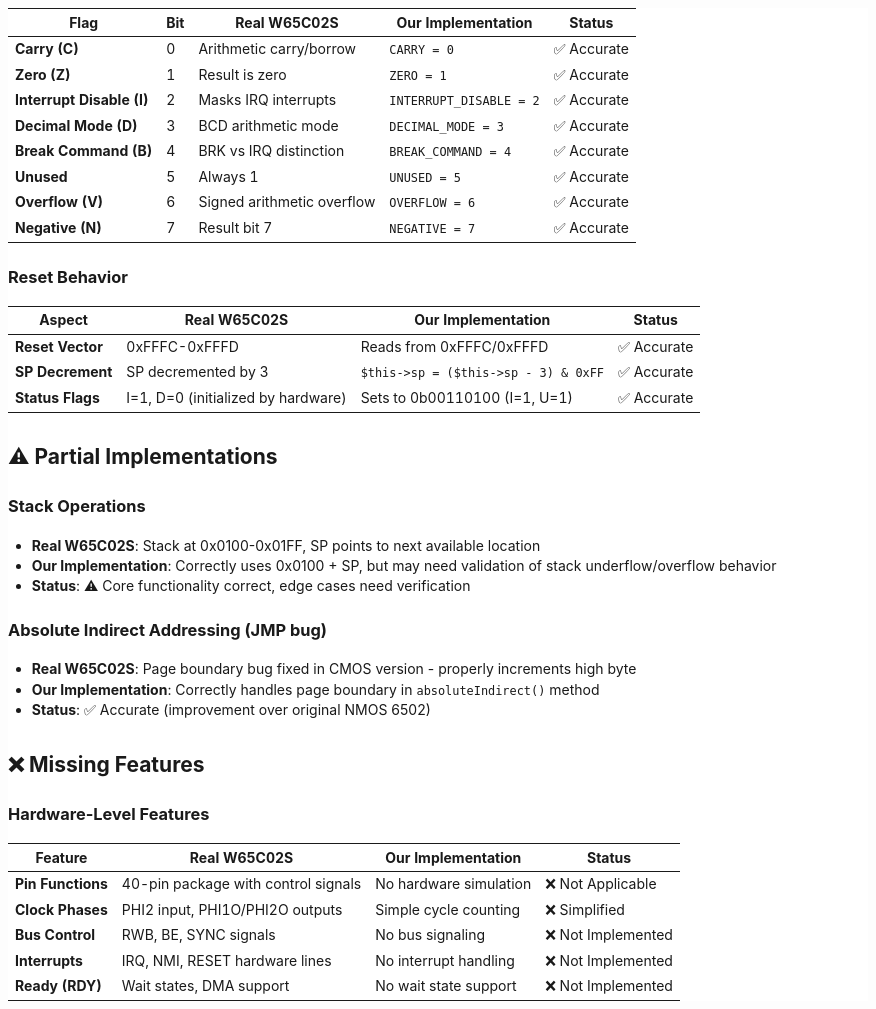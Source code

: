 | Flag                      | Bit | Real W65C02S               | Our Implementation      | Status     |
| ------------------------- | --- | -------------------------- | ----------------------- | ---------- |
| **Carry (C)**             | 0   | Arithmetic carry/borrow    | `CARRY = 0`             | ✅ Accurate |
| **Zero (Z)**              | 1   | Result is zero             | `ZERO = 1`              | ✅ Accurate |
| **Interrupt Disable (I)** | 2   | Masks IRQ interrupts       | `INTERRUPT_DISABLE = 2` | ✅ Accurate |
| **Decimal Mode (D)**      | 3   | BCD arithmetic mode        | `DECIMAL_MODE = 3`      | ✅ Accurate |
| **Break Command (B)**     | 4   | BRK vs IRQ distinction     | `BREAK_COMMAND = 4`     | ✅ Accurate |
| **Unused**                | 5   | Always 1                   | `UNUSED = 5`            | ✅ Accurate |
| **Overflow (V)**          | 6   | Signed arithmetic overflow | `OVERFLOW = 6`          | ✅ Accurate |
| **Negative (N)**          | 7   | Result bit 7               | `NEGATIVE = 7`          | ✅ Accurate |

### Reset Behavior

| Aspect           | Real W65C02S                       | Our Implementation                   | Status            |
| ---------------- | ---------------------------------- | ------------------------------------ | ----------------- |
| **Reset Vector** | 0xFFFC-0xFFFD                      | Reads from 0xFFFC/0xFFFD             | ✅ Accurate        |
| **SP Decrement** | SP decremented by 3                | `$this->sp = ($this->sp - 3) & 0xFF` | ✅ Accurate        |
| **Status Flags** | I=1, D=0 (initialized by hardware) | Sets to 0b00110100 (I=1, U=1)        | ✅ Accurate        |

## ⚠️ Partial Implementations

### Stack Operations

- **Real W65C02S**: Stack at 0x0100-0x01FF, SP points to next available location
- **Our Implementation**: Correctly uses 0x0100 + SP, but may need validation of stack underflow/overflow behavior
- **Status**: ⚠️ Core functionality correct, edge cases need verification

### Absolute Indirect Addressing (JMP bug)

- **Real W65C02S**: Page boundary bug fixed in CMOS version - properly increments high byte
- **Our Implementation**: Correctly handles page boundary in `absoluteIndirect()` method
- **Status**: ✅ Accurate (improvement over original NMOS 6502)

## ❌ Missing Features

### Hardware-Level Features

| Feature | Real W65C02S | Our Implementation | Status |
|---------|--------------|-------------------|---------|
| **Pin Functions** | 40-pin package with control signals | No hardware simulation | ❌ Not Applicable |
| **Clock Phases** | PHI2 input, PHI1O/PHI2O outputs | Simple cycle counting | ❌ Simplified |
| **Bus Control** | RWB, BE, SYNC signals | No bus signaling | ❌ Not Implemented |
| **Interrupts** | IRQ, NMI, RESET hardware lines | No interrupt handling | ❌ Not Implemented |
| **Ready (RDY)** | Wait states, DMA support | No wait state support | ❌ Not Implemented |

